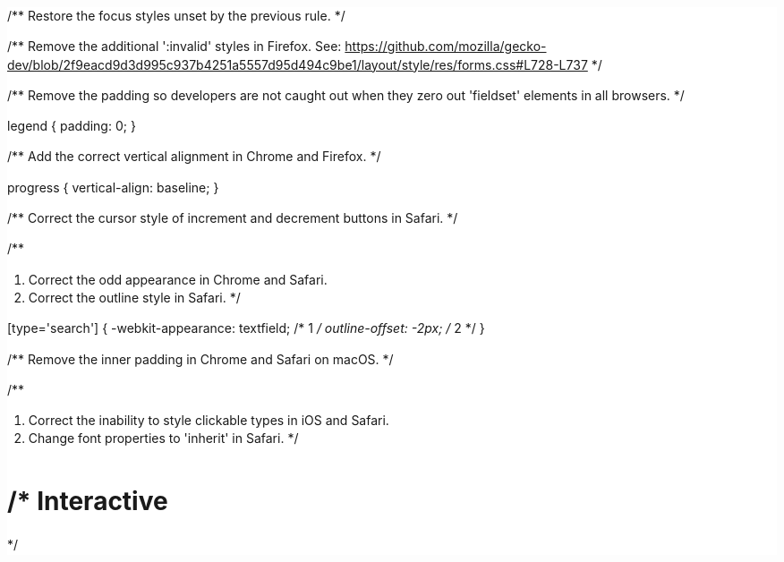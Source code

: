 /**
Restore the focus styles unset by the previous rule.
*/

/**
Remove the additional ':invalid' styles in Firefox.
See: https://github.com/mozilla/gecko-dev/blob/2f9eacd9d3d995c937b4251a5557d95d494c9be1/layout/style/res/forms.css#L728-L737
*/

/**
Remove the padding so developers are not caught out when they zero out 'fieldset' elements in all browsers.
*/

legend {
  padding: 0;
}

/**
Add the correct vertical alignment in Chrome and Firefox.
*/

progress {
  vertical-align: baseline;
}

/**
Correct the cursor style of increment and decrement buttons in Safari.
*/

/**
1. Correct the odd appearance in Chrome and Safari.
2. Correct the outline style in Safari.
*/

[type='search'] {
  -webkit-appearance: textfield;
  /* 1 */
  outline-offset: -2px;
  /* 2 */
}

/**
Remove the inner padding in Chrome and Safari on macOS.
*/

/**
1. Correct the inability to style clickable types in iOS and Safari.
2. Change font properties to 'inherit' in Safari.
*/

/*
Interactive
===========
*/
